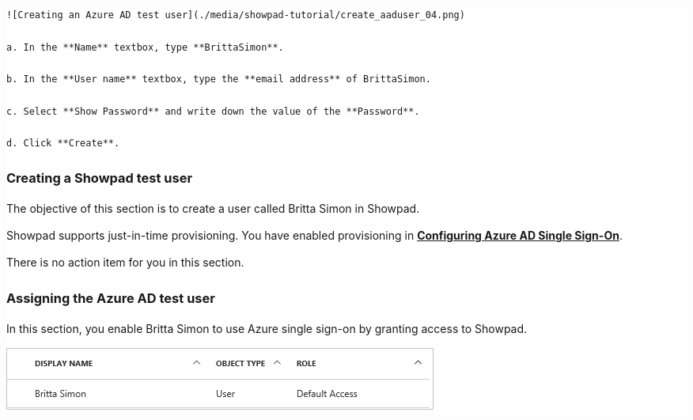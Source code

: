 	![Creating an Azure AD test user](./media/showpad-tutorial/create_aaduser_04.png) 

    a. In the **Name** textbox, type **BrittaSimon**.

    b. In the **User name** textbox, type the **email address** of BrittaSimon.

	c. Select **Show Password** and write down the value of the **Password**.

    d. Click **Create**.
 
### Creating a Showpad test user

The objective of this section is to create a user called Britta Simon in Showpad. 

Showpad supports just-in-time provisioning. You have enabled provisioning in **[Configuring Azure AD Single Sign-On](#configuring-azure-ad-single-sign-on)**. 

There is no action item for you in this section. 

### Assigning the Azure AD test user

In this section, you enable Britta Simon to use Azure single sign-on by granting access to Showpad.

![Assign User][200] 


[1]: ./media/showpad-tutorial/tutorial_general_01.png
[2]: ./media/showpad-tutorial/tutorial_general_02.png
[3]: ./media/showpad-tutorial/tutorial_general_03.png
[4]: ./media/showpad-tutorial/tutorial_general_04.png
[100]: ./media/showpad-tutorial/tutorial_general_100.png
[200]: ./media/showpad-tutorial/tutorial_general_200.png
[201]: ./media/showpad-tutorial/tutorial_general_201.png
[202]: ./media/showpad-tutorial/tutorial_general_202.png
[203]: ./media/showpad-tutorial/tutorial_general_203.png